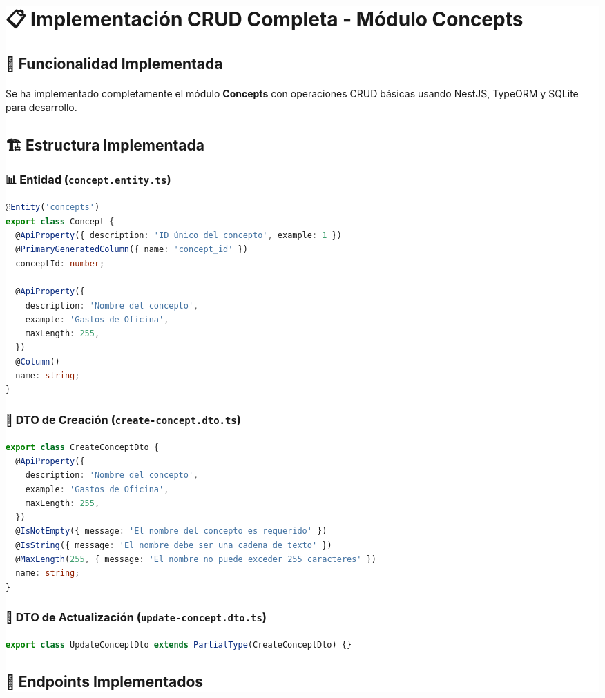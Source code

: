# 📋 Implementación CRUD Completa - Módulo Concepts

## 🎯 Funcionalidad Implementada

Se ha implementado completamente el módulo **Concepts** con operaciones CRUD básicas usando NestJS, TypeORM y SQLite para desarrollo.

## 🏗️ Estructura Implementada

### 📊 **Entidad** (`concept.entity.ts`)

```typescript
@Entity('concepts')
export class Concept {
  @ApiProperty({ description: 'ID único del concepto', example: 1 })
  @PrimaryGeneratedColumn({ name: 'concept_id' })
  conceptId: number;

  @ApiProperty({
    description: 'Nombre del concepto',
    example: 'Gastos de Oficina',
    maxLength: 255,
  })
  @Column()
  name: string;
}
```

### 📝 **DTO de Creación** (`create-concept.dto.ts`)

```typescript
export class CreateConceptDto {
  @ApiProperty({
    description: 'Nombre del concepto',
    example: 'Gastos de Oficina',
    maxLength: 255,
  })
  @IsNotEmpty({ message: 'El nombre del concepto es requerido' })
  @IsString({ message: 'El nombre debe ser una cadena de texto' })
  @MaxLength(255, { message: 'El nombre no puede exceder 255 caracteres' })
  name: string;
}
```

### 🔄 **DTO de Actualización** (`update-concept.dto.ts`)

```typescript
export class UpdateConceptDto extends PartialType(CreateConceptDto) {}
```

## 🚀 Endpoints Implementados
